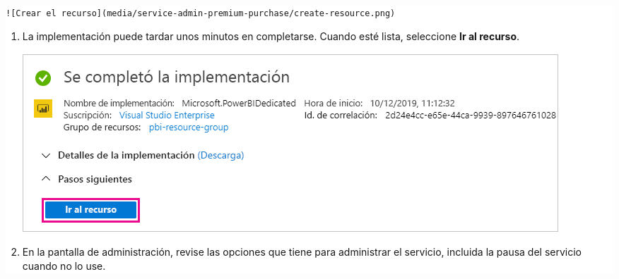     ![Crear el recurso](media/service-admin-premium-purchase/create-resource.png)

1. La implementación puede tardar unos minutos en completarse. Cuando esté lista, seleccione **Ir al recurso**.

    ![Implementación completada](media/service-admin-premium-purchase/deployment-complete.png)

1. En la pantalla de administración, revise las opciones que tiene para administrar el servicio, incluida la pausa del servicio cuando no lo use.
